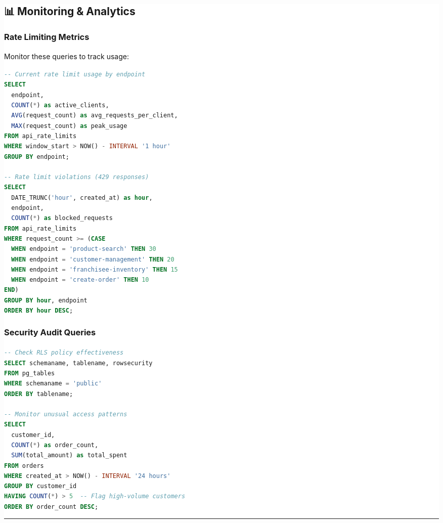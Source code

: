 
## 📊 Monitoring & Analytics

### **Rate Limiting Metrics**
Monitor these queries to track usage:
```sql
-- Current rate limit usage by endpoint
SELECT 
  endpoint,
  COUNT(*) as active_clients,
  AVG(request_count) as avg_requests_per_client,
  MAX(request_count) as peak_usage
FROM api_rate_limits 
WHERE window_start > NOW() - INTERVAL '1 hour'
GROUP BY endpoint;

-- Rate limit violations (429 responses)
SELECT 
  DATE_TRUNC('hour', created_at) as hour,
  endpoint,
  COUNT(*) as blocked_requests
FROM api_rate_limits 
WHERE request_count >= (CASE 
  WHEN endpoint = 'product-search' THEN 30
  WHEN endpoint = 'customer-management' THEN 20
  WHEN endpoint = 'franchisee-inventory' THEN 15
  WHEN endpoint = 'create-order' THEN 10
END)
GROUP BY hour, endpoint
ORDER BY hour DESC;
```

### **Security Audit Queries**
```sql
-- Check RLS policy effectiveness
SELECT schemaname, tablename, rowsecurity 
FROM pg_tables 
WHERE schemaname = 'public' 
ORDER BY tablename;

-- Monitor unusual access patterns
SELECT 
  customer_id,
  COUNT(*) as order_count,
  SUM(total_amount) as total_spent
FROM orders 
WHERE created_at > NOW() - INTERVAL '24 hours'
GROUP BY customer_id
HAVING COUNT(*) > 5  -- Flag high-volume customers
ORDER BY order_count DESC;
```

---